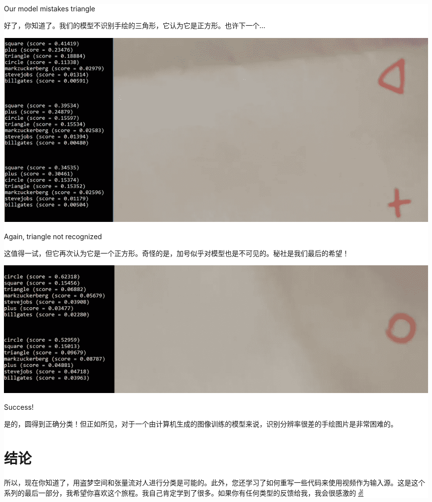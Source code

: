 Our model mistakes triangle

好了，你知道了。我们的模型不识别手绘的三角形，它认为它是正方形。也许下一个…

![](img/0b9ccf749c3febb74344f168454d0d92.png)

Again, triangle not recognized

这值得一试，但它再次认为它是一个正方形。奇怪的是，加号似乎对模型也是不可见的。秘社是我们最后的希望！

![](img/6a9f3287f564077f817d51336d03178b.png)

Success!

是的，圆得到正确分类！但正如所见，对于一个由计算机生成的图像训练的模型来说，识别分辨率很差的手绘图片是非常困难的。

# 结论

所以，现在你知道了，用盗梦空间和张量流对人进行分类是可能的。此外，您还学习了如何重写一些代码来使用视频作为输入源。这是这个系列的最后一部分，我希望你喜欢这个旅程。我自己肯定学到了很多。如果你有任何类型的反馈给我，我会很感激的 [✌](https://emojipedia.org/victory-hand/)